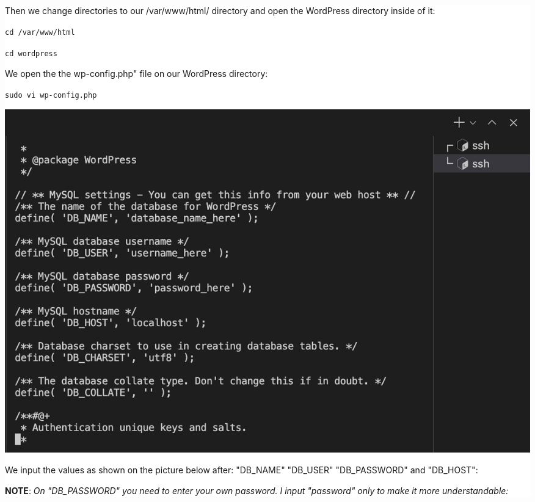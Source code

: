 Then we change directories to our /var/www/html/ directory and open the WordPress directory inside of it:

`cd /var/www/html`

`cd wordpress`

We open the the wp-config.php" file on our WordPress directory:

`sudo vi wp-config.php`

![php-before](./images/php-before.png)

We input the values as shown on the picture below after: "DB_NAME" "DB_USER" "DB_PASSWORD" and "DB_HOST":

**NOTE**: *On "DB_PASSWORD" you need to enter your own password. I input "password" only to make it more understandable:*
